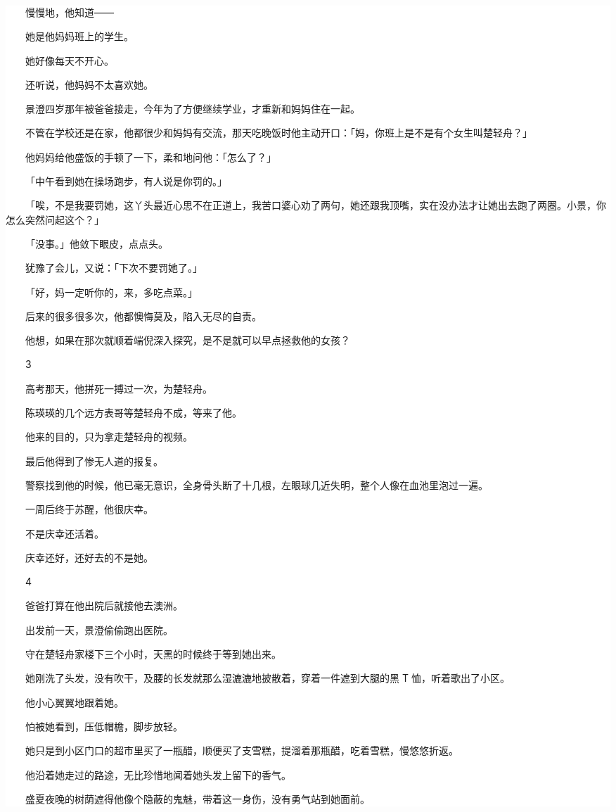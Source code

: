 &emsp;&emsp;慢慢地，他知道——  
  
&emsp;&emsp;她是他妈妈班上的学生。  
  
&emsp;&emsp;她好像每天不开心。  
  
&emsp;&emsp;还听说，他妈妈不太喜欢她。  
  
&emsp;&emsp;景澄四岁那年被爸爸接走，今年为了方便继续学业，才重新和妈妈住在一起。  
  
&emsp;&emsp;不管在学校还是在家，他都很少和妈妈有交流，那天吃晚饭时他主动开口：「妈，你班上是不是有个女生叫楚轻舟？」  
  
&emsp;&emsp;他妈妈给他盛饭的手顿了一下，柔和地问他：「怎么了？」  
  
&emsp;&emsp;「中午看到她在操场跑步，有人说是你罚的。」  
  
&emsp;&emsp;「唉，不是我要罚她，这丫头最近心思不在正道上，我苦口婆心劝了两句，她还跟我顶嘴，实在没办法才让她出去跑了两圈。小景，你怎么突然问起这个？」  
  
&emsp;&emsp;「没事。」他敛下眼皮，点点头。  
  
&emsp;&emsp;犹豫了会儿，又说：「下次不要罚她了。」  
  
&emsp;&emsp;「好，妈一定听你的，来，多吃点菜。」  
  
&emsp;&emsp;后来的很多很多次，他都懊悔莫及，陷入无尽的自责。  
  
&emsp;&emsp;他想，如果在那次就顺着端倪深入探究，是不是就可以早点拯救他的女孩？  
  
&emsp;&emsp;3  
  
&emsp;&emsp;高考那天，他拼死一搏过一次，为楚轻舟。  
  
&emsp;&emsp;陈瑛瑛的几个远方表哥等楚轻舟不成，等来了他。  
  
&emsp;&emsp;他来的目的，只为拿走楚轻舟的视频。  
  
&emsp;&emsp;最后他得到了惨无人道的报复。  
  
&emsp;&emsp;警察找到他的时候，他已毫无意识，全身骨头断了十几根，左眼球几近失明，整个人像在血池里泡过一遍。  
  
&emsp;&emsp;一周后终于苏醒，他很庆幸。  
  
&emsp;&emsp;不是庆幸还活着。  
  
&emsp;&emsp;庆幸还好，还好去的不是她。  
  
&emsp;&emsp;4  
  
&emsp;&emsp;爸爸打算在他出院后就接他去澳洲。  
  
&emsp;&emsp;出发前一天，景澄偷偷跑出医院。  
  
&emsp;&emsp;守在楚轻舟家楼下三个小时，天黑的时候终于等到她出来。  
  
&emsp;&emsp;她刚洗了头发，没有吹干，及腰的长发就那么湿漉漉地披散着，穿着一件遮到大腿的黑 T 恤，听着歌出了小区。  
  
&emsp;&emsp;他小心翼翼地跟着她。  
  
&emsp;&emsp;怕被她看到，压低帽檐，脚步放轻。  
  
&emsp;&emsp;她只是到小区门口的超市里买了一瓶醋，顺便买了支雪糕，提溜着那瓶醋，吃着雪糕，慢悠悠折返。  
  
&emsp;&emsp;他沿着她走过的路途，无比珍惜地闻着她头发上留下的香气。  
  
&emsp;&emsp;盛夏夜晚的树荫遮得他像个隐蔽的鬼魅，带着这一身伤，没有勇气站到她面前。  
  